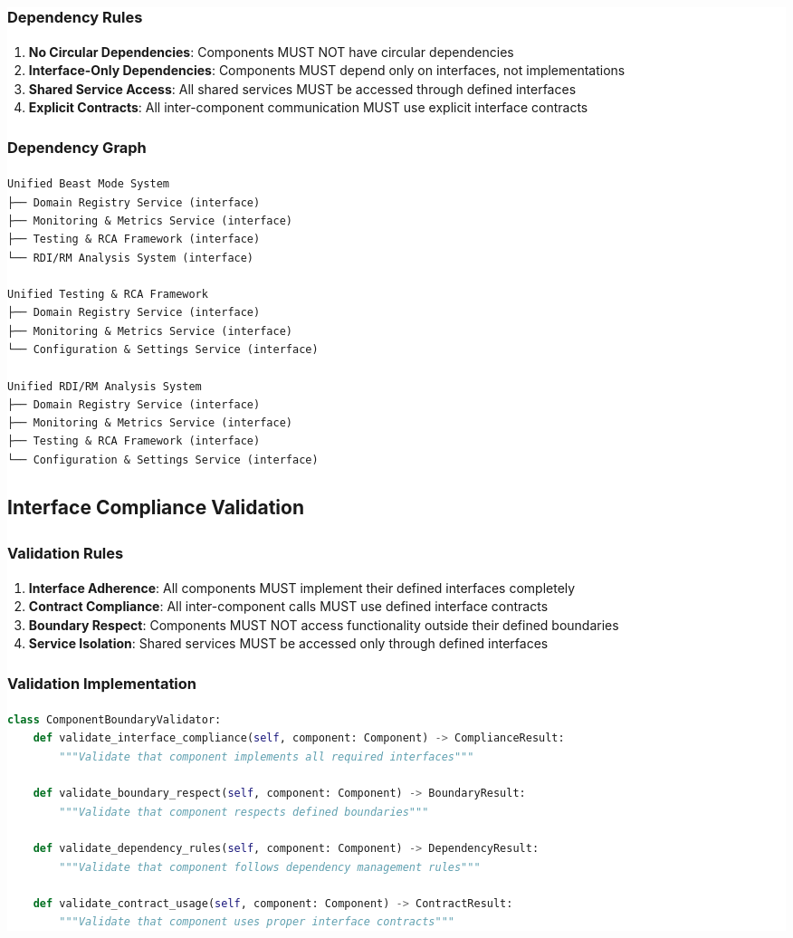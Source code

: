 ### Dependency Rules

1. **No Circular Dependencies**: Components MUST NOT have circular dependencies
2. **Interface-Only Dependencies**: Components MUST depend only on interfaces, not implementations
3. **Shared Service Access**: All shared services MUST be accessed through defined interfaces
4. **Explicit Contracts**: All inter-component communication MUST use explicit interface contracts

### Dependency Graph

```
Unified Beast Mode System
├── Domain Registry Service (interface)
├── Monitoring & Metrics Service (interface)
├── Testing & RCA Framework (interface)
└── RDI/RM Analysis System (interface)

Unified Testing & RCA Framework
├── Domain Registry Service (interface)
├── Monitoring & Metrics Service (interface)
└── Configuration & Settings Service (interface)

Unified RDI/RM Analysis System
├── Domain Registry Service (interface)
├── Monitoring & Metrics Service (interface)
├── Testing & RCA Framework (interface)
└── Configuration & Settings Service (interface)
```

## Interface Compliance Validation

### Validation Rules

1. **Interface Adherence**: All components MUST implement their defined interfaces completely
2. **Contract Compliance**: All inter-component calls MUST use defined interface contracts
3. **Boundary Respect**: Components MUST NOT access functionality outside their defined boundaries
4. **Service Isolation**: Shared services MUST be accessed only through defined interfaces

### Validation Implementation

```python
class ComponentBoundaryValidator:
    def validate_interface_compliance(self, component: Component) -> ComplianceResult:
        """Validate that component implements all required interfaces"""
        
    def validate_boundary_respect(self, component: Component) -> BoundaryResult:
        """Validate that component respects defined boundaries"""
        
    def validate_dependency_rules(self, component: Component) -> DependencyResult:
        """Validate that component follows dependency management rules"""
        
    def validate_contract_usage(self, component: Component) -> ContractResult:
        """Validate that component uses proper interface contracts"""
```
